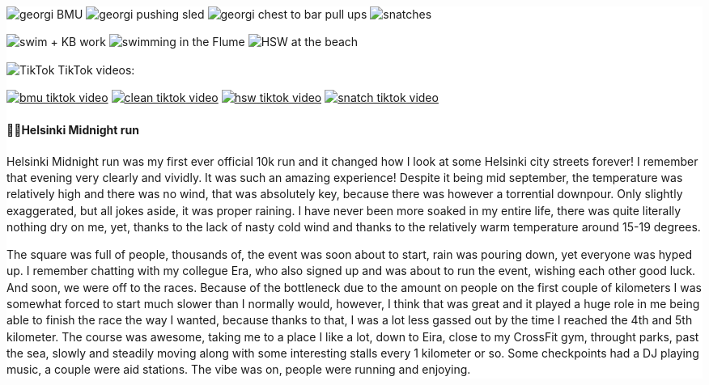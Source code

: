 ![georgi BMU](my-2024-year-in-review-177.jpg)
![georgi pushing sled](my-2024-year-in-review-178.jpg)
![georgi chest to bar pull ups](my-2024-year-in-review-179.jpg)
![snatches](my-2024-year-in-review-145.jpg)

![swim + KB work](my-2024-year-in-review-139.jpg)
![swimming in the Flume](my-2024-year-in-review-180.jpg)
![HSW at the beach](my-2024-year-in-review-181.jpg)

</div>

<div class="post-social-icon">
  <img src="/tiktok.svg" alt="TikTok" /> TikTok videos:
</div>

<div class="image-grid">

[![bmu tiktok video](my-2024-year-in-review-182.jpg)](https://www.tiktok.com/@jumpalottahigh/video/7444818896693054742)
[![clean tiktok video](my-2024-year-in-review-183.jpg)](https://www.tiktok.com/@jumpalottahigh/video/7443875239051676950)
[![hsw tiktok video](my-2024-year-in-review-184.jpg)](https://www.tiktok.com/@jumpalottahigh/video/7448553633488162070)
[![snatch tiktok video](my-2024-year-in-review-185.jpg)](https://www.tiktok.com/@jumpalottahigh/video/7444171666596449558)

</div>

#### <span id="midnight-run" class="offset-top-nav">🏃‍♂️Helsinki Midnight run</span>

Helsinki Midnight run was my first ever official 10k run and it changed how I look at some Helsinki city streets forever! I remember that evening very clearly and vividly. It was such an amazing experience! Despite it being mid september, the temperature was relatively high and there was no wind, that was absolutely key, because there was however a torrential downpour. Only slightly exaggerated, but all jokes aside, it was proper raining. I have never been more soaked in my entire life, there was quite literally nothing dry on me, yet, thanks to the lack of nasty cold wind and thanks to the relatively warm temperature around 15-19 degrees.

The square was full of people, thousands of, the event was soon about to start, rain was pouring down, yet everyone was hyped up. I remember chatting with my collegue Era, who also signed up and was about to run the event, wishing each other good luck. And soon, we were off to the races. Because of the bottleneck due to the amount on people on the first couple of kilometers I was somewhat forced to start much slower than I normally would, however, I think that was great and it played a huge role in me being able to finish the race the way I wanted, because thanks to that, I was a lot less gassed out by the time I reached the 4th and 5th kilometer. The course was awesome, taking me to a place I like a lot, down to Eira, close to my CrossFit gym, throught parks, past the sea, slowly and steadily moving along with some interesting stalls every 1 kilometer or so. Some checkpoints had a DJ playing music, a couple were aid stations. The vibe was on, people were running and enjoying.
